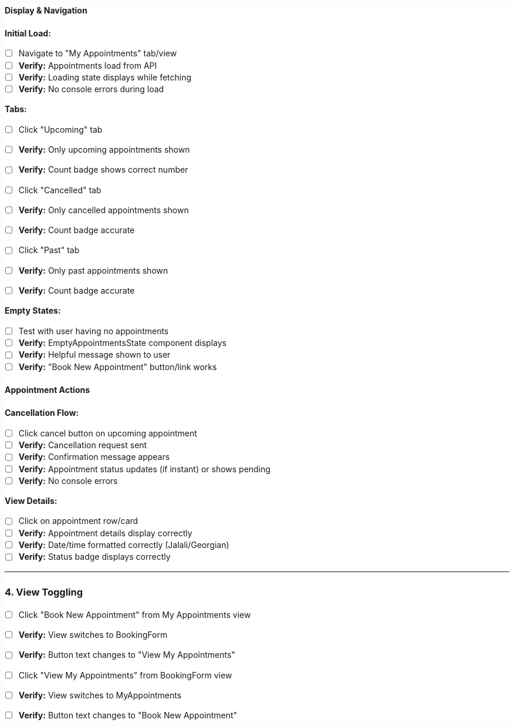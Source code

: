 #### Display & Navigation

**Initial Load:**

- [ ] Navigate to "My Appointments" tab/view
- [ ] **Verify:** Appointments load from API
- [ ] **Verify:** Loading state displays while fetching
- [ ] **Verify:** No console errors during load

**Tabs:**

- [ ] Click "Upcoming" tab
- [ ] **Verify:** Only upcoming appointments shown
- [ ] **Verify:** Count badge shows correct number

- [ ] Click "Cancelled" tab
- [ ] **Verify:** Only cancelled appointments shown
- [ ] **Verify:** Count badge accurate

- [ ] Click "Past" tab
- [ ] **Verify:** Only past appointments shown
- [ ] **Verify:** Count badge accurate

**Empty States:**

- [ ] Test with user having no appointments
- [ ] **Verify:** EmptyAppointmentsState component displays
- [ ] **Verify:** Helpful message shown to user
- [ ] **Verify:** "Book New Appointment" button/link works

#### Appointment Actions

**Cancellation Flow:**

- [ ] Click cancel button on upcoming appointment
- [ ] **Verify:** Cancellation request sent
- [ ] **Verify:** Confirmation message appears
- [ ] **Verify:** Appointment status updates (if instant) or shows pending
- [ ] **Verify:** No console errors

**View Details:**

- [ ] Click on appointment row/card
- [ ] **Verify:** Appointment details display correctly
- [ ] **Verify:** Date/time formatted correctly (Jalali/Georgian)
- [ ] **Verify:** Status badge displays correctly

---

### 4. View Toggling

- [ ] Click "Book New Appointment" from My Appointments view
- [ ] **Verify:** View switches to BookingForm
- [ ] **Verify:** Button text changes to "View My Appointments"

- [ ] Click "View My Appointments" from BookingForm view
- [ ] **Verify:** View switches to MyAppointments
- [ ] **Verify:** Button text changes to "Book New Appointment"
